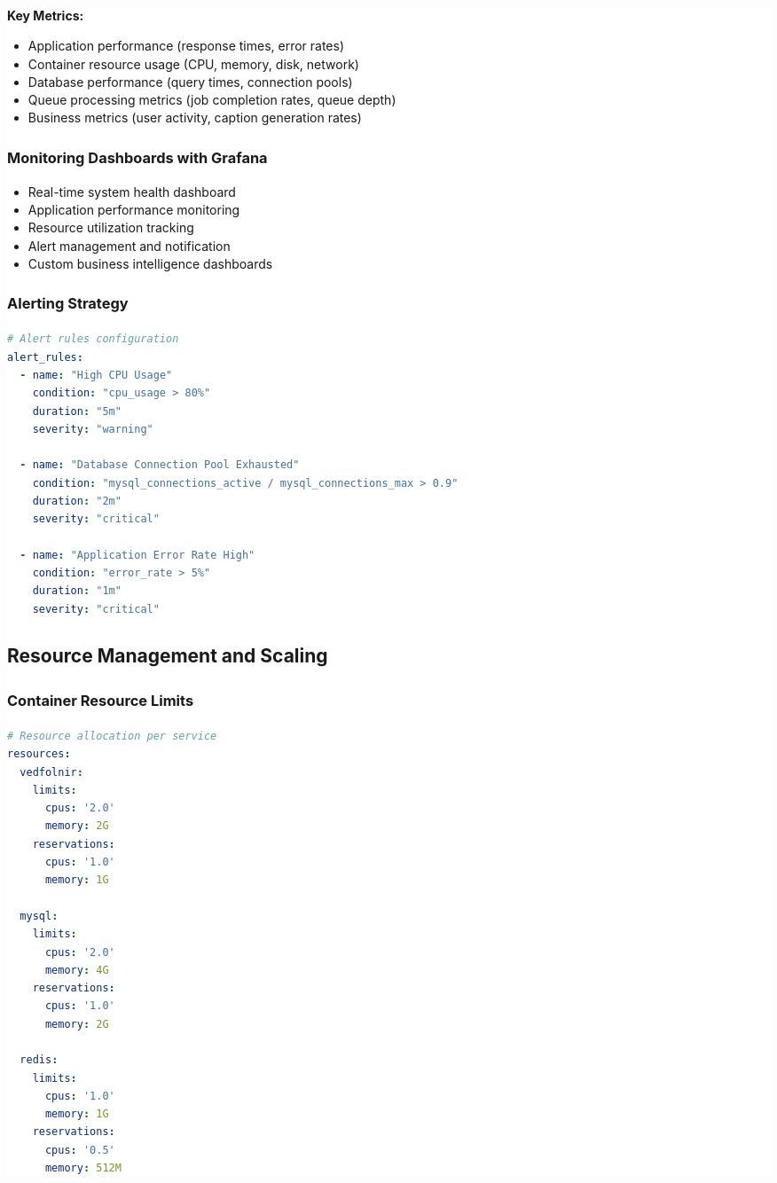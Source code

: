 **Key Metrics:**
- Application performance (response times, error rates)
- Container resource usage (CPU, memory, disk, network)
- Database performance (query times, connection pools)
- Queue processing metrics (job completion rates, queue depth)
- Business metrics (user activity, caption generation rates)

### Monitoring Dashboards with Grafana
- Real-time system health dashboard
- Application performance monitoring
- Resource utilization tracking
- Alert management and notification
- Custom business intelligence dashboards

### Alerting Strategy
```yaml
# Alert rules configuration
alert_rules:
  - name: "High CPU Usage"
    condition: "cpu_usage > 80%"
    duration: "5m"
    severity: "warning"
    
  - name: "Database Connection Pool Exhausted"
    condition: "mysql_connections_active / mysql_connections_max > 0.9"
    duration: "2m"
    severity: "critical"
    
  - name: "Application Error Rate High"
    condition: "error_rate > 5%"
    duration: "1m"
    severity: "critical"
```

## Resource Management and Scaling

### Container Resource Limits
```yaml
# Resource allocation per service
resources:
  vedfolnir:
    limits:
      cpus: '2.0'
      memory: 2G
    reservations:
      cpus: '1.0'
      memory: 1G
  
  mysql:
    limits:
      cpus: '2.0'
      memory: 4G
    reservations:
      cpus: '1.0'
      memory: 2G
  
  redis:
    limits:
      cpus: '1.0'
      memory: 1G
    reservations:
      cpus: '0.5'
      memory: 512M
```